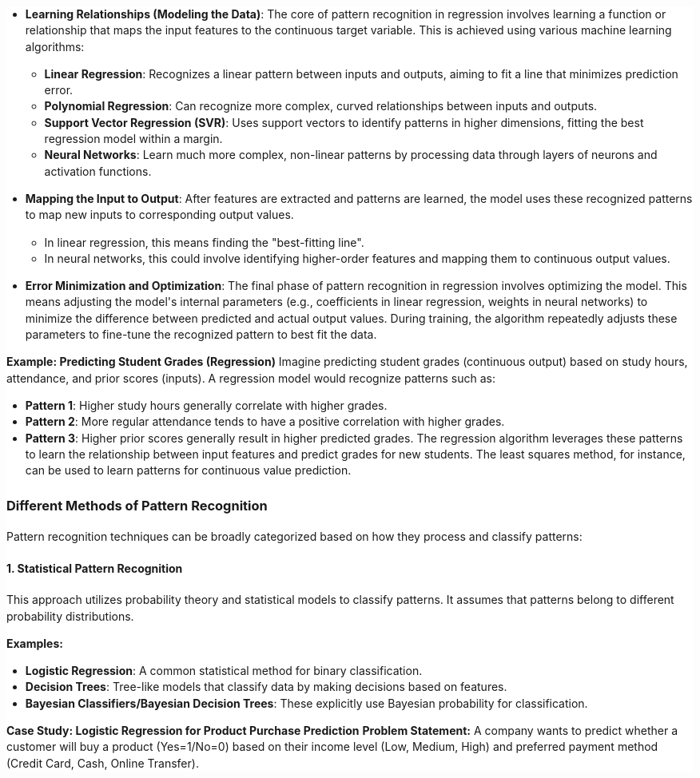 *   **Learning Relationships (Modeling the Data)**: The core of pattern recognition in regression involves learning a function or relationship that maps the input features to the continuous target variable. This is achieved using various machine learning algorithms:
    *   **Linear Regression**: Recognizes a linear pattern between inputs and outputs, aiming to fit a line that minimizes prediction error.
    *   **Polynomial Regression**: Can recognize more complex, curved relationships between inputs and outputs.
    *   **Support Vector Regression (SVR)**: Uses support vectors to identify patterns in higher dimensions, fitting the best regression model within a margin.
    *   **Neural Networks**: Learn much more complex, non-linear patterns by processing data through layers of neurons and activation functions.

*   **Mapping the Input to Output**: After features are extracted and patterns are learned, the model uses these recognized patterns to map new inputs to corresponding output values.
    *   In linear regression, this means finding the "best-fitting line".
    *   In neural networks, this could involve identifying higher-order features and mapping them to continuous output values.

*   **Error Minimization and Optimization**: The final phase of pattern recognition in regression involves optimizing the model. This means adjusting the model's internal parameters (e.g., coefficients in linear regression, weights in neural networks) to minimize the difference between predicted and actual output values. During training, the algorithm repeatedly adjusts these parameters to fine-tune the recognized pattern to best fit the data.

**Example: Predicting Student Grades (Regression)**
Imagine predicting student grades (continuous output) based on study hours, attendance, and prior scores (inputs). A regression model would recognize patterns such as:
*   **Pattern 1**: Higher study hours generally correlate with higher grades.
*   **Pattern 2**: More regular attendance tends to have a positive correlation with higher grades.
*   **Pattern 3**: Higher prior scores generally result in higher predicted grades.
The regression algorithm leverages these patterns to learn the relationship between input features and predict grades for new students. The least squares method, for instance, can be used to learn patterns for continuous value prediction.

### Different Methods of Pattern Recognition

Pattern recognition techniques can be broadly categorized based on how they process and classify patterns:

#### 1. Statistical Pattern Recognition

This approach utilizes probability theory and statistical models to classify patterns. It assumes that patterns belong to different probability distributions.

**Examples:**
*   **Logistic Regression**: A common statistical method for binary classification.
*   **Decision Trees**: Tree-like models that classify data by making decisions based on features.
*   **Bayesian Classifiers/Bayesian Decision Trees**: These explicitly use Bayesian probability for classification.

**Case Study: Logistic Regression for Product Purchase Prediction**
**Problem Statement:** A company wants to predict whether a customer will buy a product (Yes=1/No=0) based on their income level (Low, Medium, High) and preferred payment method (Credit Card, Cash, Online Transfer).
